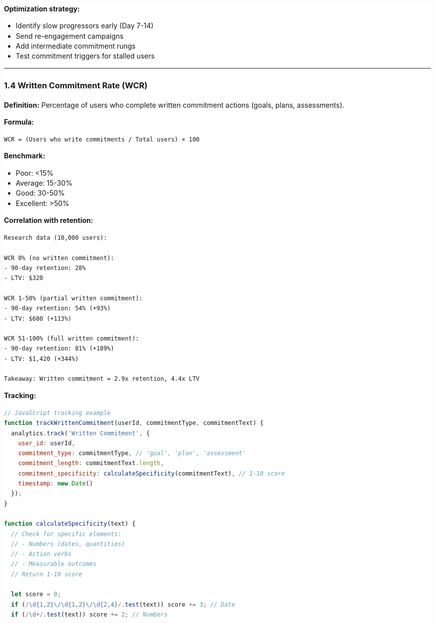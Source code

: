 **Optimization strategy:**
- Identify slow progressors early (Day 7-14)
- Send re-engagement campaigns
- Add intermediate commitment rungs
- Test commitment triggers for stalled users

---

### 1.4 Written Commitment Rate (WCR)

**Definition:**
Percentage of users who complete written commitment actions (goals, plans, assessments).

**Formula:**

```
WCR = (Users who write commitments / Total users) × 100
```

**Benchmark:**
- Poor: <15%
- Average: 15-30%
- Good: 30-50%
- Excellent: >50%

**Correlation with retention:**

```
Research data (10,000 users):

WCR 0% (no written commitment):
- 90-day retention: 28%
- LTV: $320

WCR 1-50% (partial written commitment):
- 90-day retention: 54% (+93%)
- LTV: $680 (+113%)

WCR 51-100% (full written commitment):
- 90-day retention: 81% (+189%)
- LTV: $1,420 (+344%)

Takeaway: Written commitment = 2.9x retention, 4.4x LTV
```

**Tracking:**
```javascript
// JavaScript tracking example
function trackWrittenCommitment(userId, commitmentType, commitmentText) {
  analytics.track('Written Commitment', {
    user_id: userId,
    commitment_type: commitmentType, // 'goal', 'plan', 'assessment'
    commitment_length: commitmentText.length,
    commitment_specificity: calculateSpecificity(commitmentText), // 1-10 score
    timestamp: new Date()
  });
}

function calculateSpecificity(text) {
  // Check for specific elements:
  // - Numbers (dates, quantities)
  // - Action verbs
  // - Measurable outcomes
  // Return 1-10 score

  let score = 0;
  if (/\d{1,2}\/\d{1,2}\/\d{2,4}/.test(text)) score += 3; // Date
  if (/\d+/.test(text)) score += 2; // Numbers
```